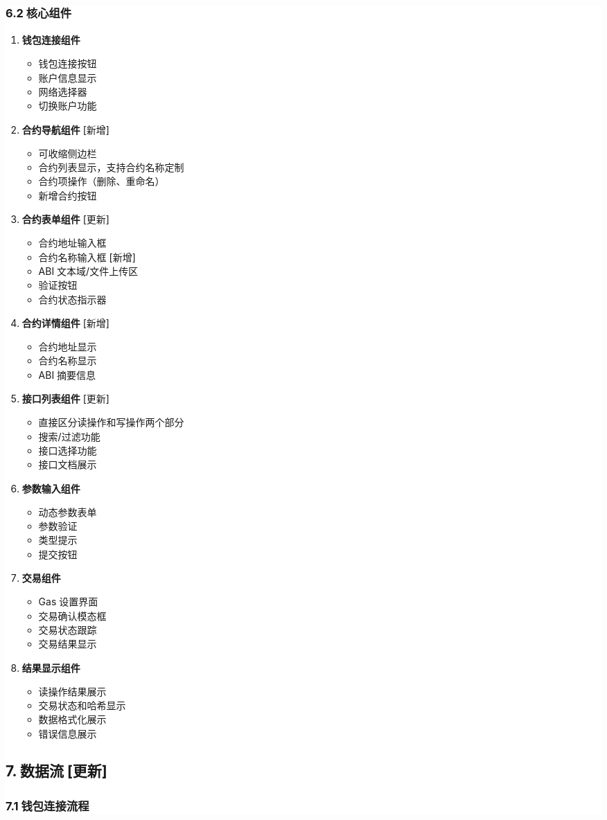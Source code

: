 ### 6.2 核心组件

1. **钱包连接组件**
   - 钱包连接按钮
   - 账户信息显示
   - 网络选择器
   - 切换账户功能

2. **合约导航组件** [新增]
   - 可收缩侧边栏
   - 合约列表显示，支持合约名称定制
   - 合约项操作（删除、重命名）
   - 新增合约按钮

3. **合约表单组件** [更新]
   - 合约地址输入框
   - 合约名称输入框 [新增]
   - ABI 文本域/文件上传区
   - 验证按钮
   - 合约状态指示器

4. **合约详情组件** [新增]
   - 合约地址显示
   - 合约名称显示
   - ABI 摘要信息

5. **接口列表组件** [更新]
   - 直接区分读操作和写操作两个部分
   - 搜索/过滤功能
   - 接口选择功能
   - 接口文档展示

6. **参数输入组件**
   - 动态参数表单
   - 参数验证
   - 类型提示
   - 提交按钮

7. **交易组件**
   - Gas 设置界面
   - 交易确认模态框
   - 交易状态跟踪
   - 交易结果显示

8. **结果显示组件**
   - 读操作结果展示
   - 交易状态和哈希显示
   - 数据格式化展示
   - 错误信息展示

## 7. 数据流 [更新]

### 7.1 钱包连接流程
